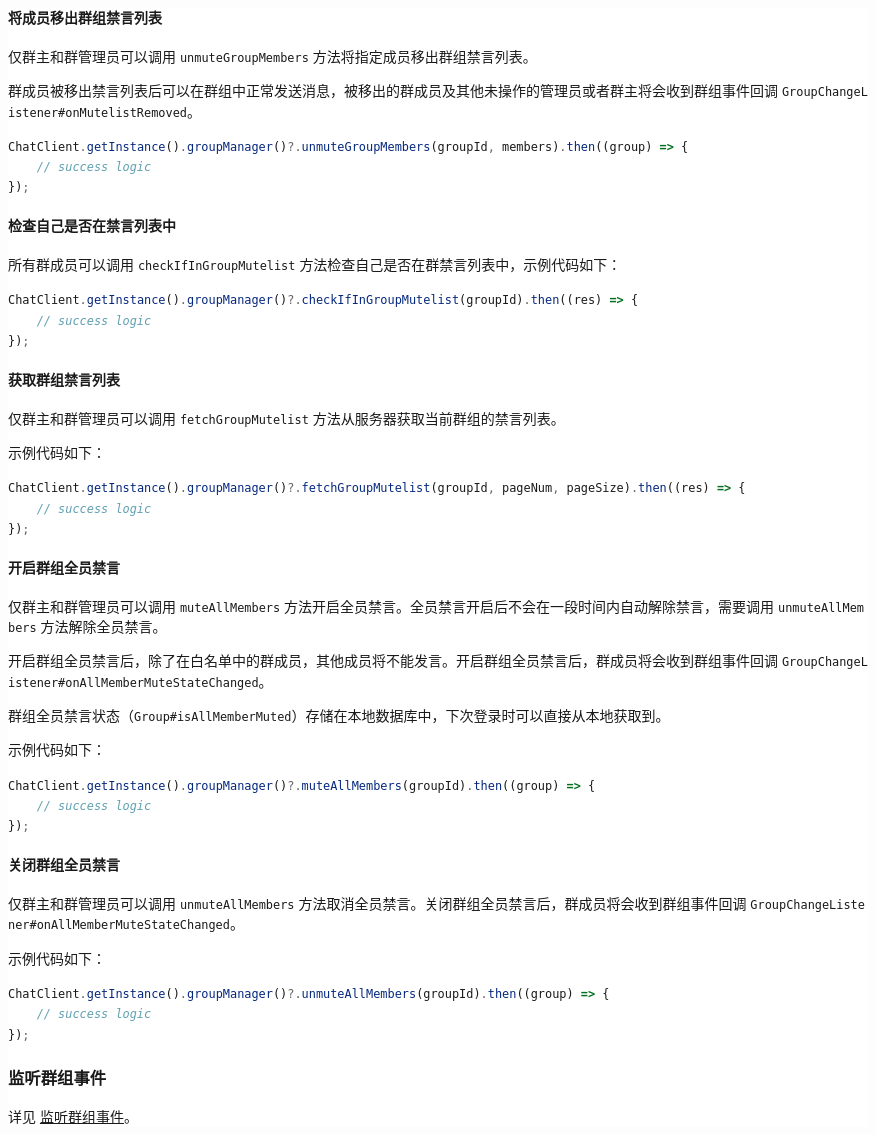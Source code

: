 #### 将成员移出群组禁言列表

仅群主和群管理员可以调用 `unmuteGroupMembers` 方法将指定成员移出群组禁言列表。

群成员被移出禁言列表后可以在群组中正常发送消息，被移出的群成员及其他未操作的管理员或者群主将会收到群组事件回调 `GroupChangeListener#onMutelistRemoved`。

```typescript
ChatClient.getInstance().groupManager()?.unmuteGroupMembers(groupId, members).then((group) => {
    // success logic
});
```

#### 检查自己是否在禁言列表中

所有群成员可以调用 `checkIfInGroupMutelist` 方法检查自己是否在群禁言列表中，示例代码如下：

```typescript
ChatClient.getInstance().groupManager()?.checkIfInGroupMutelist(groupId).then((res) => {
    // success logic
});
```

#### 获取群组禁言列表

仅群主和群管理员可以调用 `fetchGroupMutelist` 方法从服务器获取当前群组的禁言列表。

示例代码如下：

```typescript
ChatClient.getInstance().groupManager()?.fetchGroupMutelist(groupId, pageNum, pageSize).then((res) => {
    // success logic
});
```

#### 开启群组全员禁言

仅群主和群管理员可以调用 `muteAllMembers` 方法开启全员禁言。全员禁言开启后不会在一段时间内自动解除禁言，需要调用 `unmuteAllMembers` 方法解除全员禁言。

开启群组全员禁言后，除了在白名单中的群成员，其他成员将不能发言。开启群组全员禁言后，群成员将会收到群组事件回调 `GroupChangeListener#onAllMemberMuteStateChanged`。

群组全员禁言状态（`Group#isAllMemberMuted`）存储在本地数据库中，下次登录时可以直接从本地获取到。
 
示例代码如下：

```typescript
ChatClient.getInstance().groupManager()?.muteAllMembers(groupId).then((group) => {
    // success logic
});
```

#### 关闭群组全员禁言

仅群主和群管理员可以调用 `unmuteAllMembers` 方法取消全员禁言。关闭群组全员禁言后，群成员将会收到群组事件回调 `GroupChangeListener#onAllMemberMuteStateChanged`。

示例代码如下：

```typescript
ChatClient.getInstance().groupManager()?.unmuteAllMembers(groupId).then((group) => {
    // success logic
});
```

### 监听群组事件

详见 [监听群组事件](group_manage.html#监听群组事件)。

